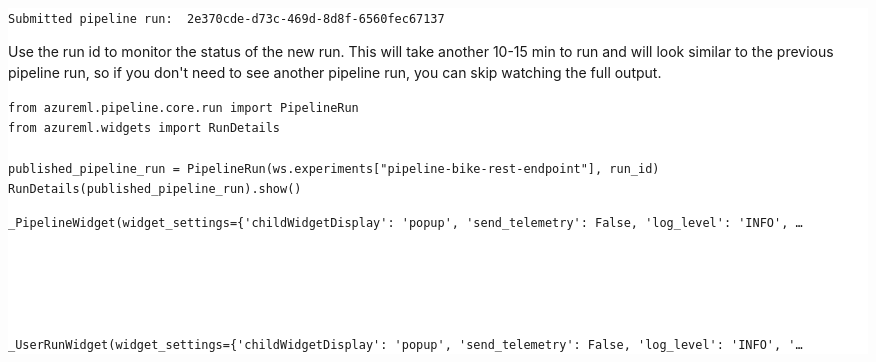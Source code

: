     Submitted pipeline run:  2e370cde-d73c-469d-8d8f-6560fec67137


Use the run id to monitor the status of the new run. This will take another 10-15 min to run and will look similar to the previous pipeline run, so if you don't need to see another pipeline run, you can skip watching the full output.


```
from azureml.pipeline.core.run import PipelineRun
from azureml.widgets import RunDetails

published_pipeline_run = PipelineRun(ws.experiments["pipeline-bike-rest-endpoint"], run_id)
RunDetails(published_pipeline_run).show()
```


    _PipelineWidget(widget_settings={'childWidgetDisplay': 'popup', 'send_telemetry': False, 'log_level': 'INFO', …





    _UserRunWidget(widget_settings={'childWidgetDisplay': 'popup', 'send_telemetry': False, 'log_level': 'INFO', '…





```

```
